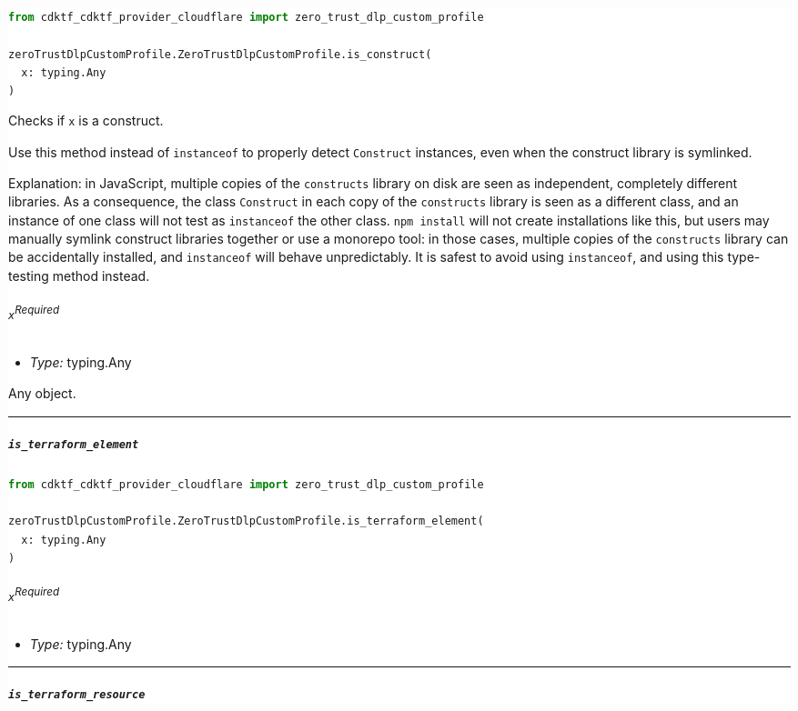 ```python
from cdktf_cdktf_provider_cloudflare import zero_trust_dlp_custom_profile

zeroTrustDlpCustomProfile.ZeroTrustDlpCustomProfile.is_construct(
  x: typing.Any
)
```

Checks if `x` is a construct.

Use this method instead of `instanceof` to properly detect `Construct`
instances, even when the construct library is symlinked.

Explanation: in JavaScript, multiple copies of the `constructs` library on
disk are seen as independent, completely different libraries. As a
consequence, the class `Construct` in each copy of the `constructs` library
is seen as a different class, and an instance of one class will not test as
`instanceof` the other class. `npm install` will not create installations
like this, but users may manually symlink construct libraries together or
use a monorepo tool: in those cases, multiple copies of the `constructs`
library can be accidentally installed, and `instanceof` will behave
unpredictably. It is safest to avoid using `instanceof`, and using
this type-testing method instead.

###### `x`<sup>Required</sup> <a name="x" id="@cdktf/provider-cloudflare.zeroTrustDlpCustomProfile.ZeroTrustDlpCustomProfile.isConstruct.parameter.x"></a>

- *Type:* typing.Any

Any object.

---

##### `is_terraform_element` <a name="is_terraform_element" id="@cdktf/provider-cloudflare.zeroTrustDlpCustomProfile.ZeroTrustDlpCustomProfile.isTerraformElement"></a>

```python
from cdktf_cdktf_provider_cloudflare import zero_trust_dlp_custom_profile

zeroTrustDlpCustomProfile.ZeroTrustDlpCustomProfile.is_terraform_element(
  x: typing.Any
)
```

###### `x`<sup>Required</sup> <a name="x" id="@cdktf/provider-cloudflare.zeroTrustDlpCustomProfile.ZeroTrustDlpCustomProfile.isTerraformElement.parameter.x"></a>

- *Type:* typing.Any

---

##### `is_terraform_resource` <a name="is_terraform_resource" id="@cdktf/provider-cloudflare.zeroTrustDlpCustomProfile.ZeroTrustDlpCustomProfile.isTerraformResource"></a>
